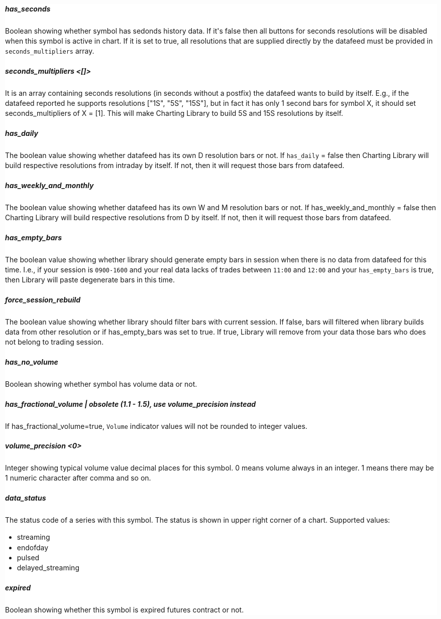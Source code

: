 ##### has_seconds <false>
Boolean showing whether symbol has sedonds history data. If it's false then all buttons for seconds resolutions will be disabled when this symbol is active in chart.
If it is set to true, all resolutions that are supplied directly by the datafeed must be provided in `seconds_multipliers` array.

##### seconds_multipliers <[]>
It is an array containing seconds resolutions (in seconds without a postfix) the datafeed wants to build by itself. E.g., if the datafeed reported he supports resolutions ["1S", "5S", "15S"], but in fact it has only 1 second bars for symbol X, it should set seconds_multipliers of X = [1]. This will make Charting Library to build 5S and 15S resolutions by itself.

##### has_daily <false>
The boolean value showing whether datafeed has its own D resolution bars or not. If `has_daily` = false then Charting Library will build respective resolutions from intraday by itself. If not, then it will request those bars from datafeed.

##### has_weekly_and_monthly <false>
The boolean value showing whether datafeed has its own W and M resolution bars or not. If has_weekly_and_monthly = false then Charting Library will build respective resolutions from D by itself. If not, then it will request those bars from datafeed.
 
##### has_empty_bars <false>
The boolean value showing whether library should generate empty bars in session when there is no data from datafeed for this time. I.e., if your session is `0900-1600` and your real data lacks of trades between `11:00` and `12:00` and your `has_empty_bars` is true, then Library will paste degenerate bars in this time.

##### force_session_rebuild <true>
The boolean value showing whether library should filter bars with current session. If false, bars will filtered when library builds data from other resolution or if has_empty_bars was set to true. If true, Library will remove from your data those bars who does not belong to trading session.

##### has_no_volume <false>
Boolean showing whether symbol has volume data or not.

##### has_fractional_volume <false> | obsolete (1.1 - 1.5), use volume_precision instead
If has_fractional_volume=true, `Volume` indicator values will not be rounded to integer values.

##### volume_precision <0>
Integer showing typical volume value decimal places for this symbol. 0 means volume always in an integer. 1 means there may be 1 numeric character after comma and so on.

##### data_status
The status code of a series with this symbol. The status is shown in upper right corner of a chart. Supported values:
* streaming
* endofday
* pulsed
* delayed_streaming

##### expired <false>
Boolean showing whether this symbol is expired futures contract or not.
